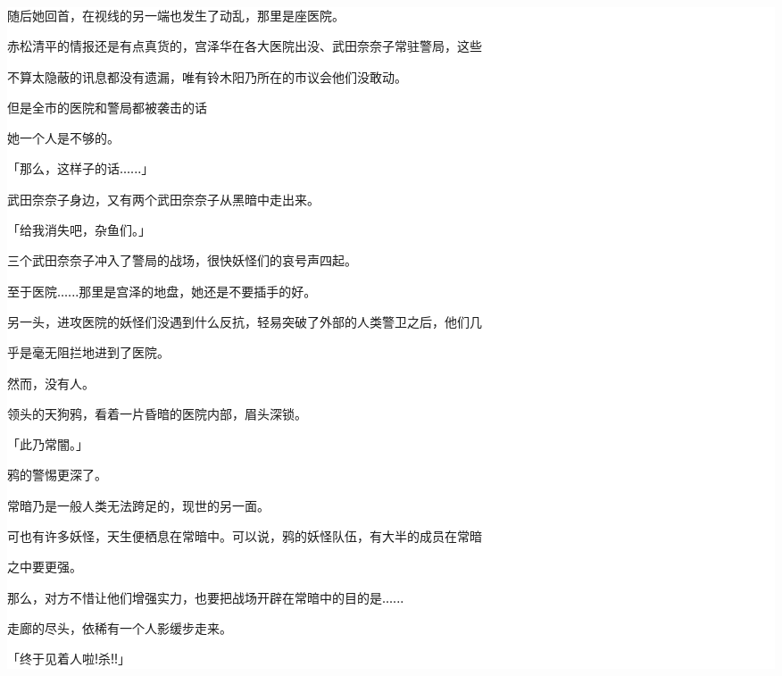 随后她回首，在视线的另一端也发生了动乱，那里是座医院。



赤松清平的情报还是有点真货的，宫泽华在各大医院出没、武田奈奈子常驻警局，这些

不算太隐蔽的讯息都没有遗漏，唯有铃木阳乃所在的市议会他们没敢动。



但是全市的医院和警局都被袭击的话



她一个人是不够的。



「那么，这样子的话......」



武田奈奈子身边，又有两个武田奈奈子从黑暗中走出来。

「给我消失吧，杂鱼们。」

三个武田奈奈子冲入了警局的战场，很快妖怪们的哀号声四起。



至于医院......那里是宫泽的地盘，她还是不要插手的好。







另一头，进攻医院的妖怪们没遇到什么反抗，轻易突破了外部的人类警卫之后，他们几

乎是毫无阻拦地进到了医院。



然而，没有人。

领头的天狗鸦，看着一片昏暗的医院内部，眉头深锁。



「此乃常闇。」



鸦的警惕更深了。

常暗乃是一般人类无法跨足的，现世的另一面。



可也有许多妖怪，天生便栖息在常暗中。可以说，鸦的妖怪队伍，有大半的成员在常暗

之中要更强。



那么，对方不惜让他们增强实力，也要把战场开辟在常暗中的目的是......



走廊的尽头，依稀有一个人影缓步走来。



「终于见着人啦!杀!!」
